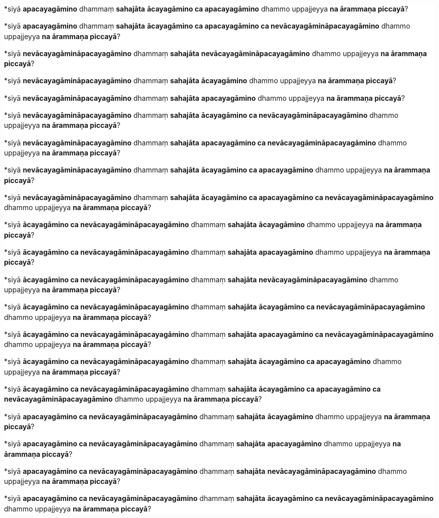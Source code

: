    *siyā **apacayagāmino** dhammaṃ **sahajāta** **ācayagāmino ca apacayagāmino** dhammo uppajjeyya **na ārammaṇa piccayā**?

   *siyā **apacayagāmino** dhammaṃ **sahajāta** **ācayagāmino ca apacayagāmino ca nevācayagāmināpacayagāmino** dhammo uppajjeyya **na ārammaṇa piccayā**?

   *siyā **nevācayagāmināpacayagāmino** dhammaṃ **sahajāta** **nevācayagāmināpacayagāmino** dhammo uppajjeyya **na ārammaṇa piccayā**?

   *siyā **nevācayagāmināpacayagāmino** dhammaṃ **sahajāta** **ācayagāmino** dhammo uppajjeyya **na ārammaṇa piccayā**?

   *siyā **nevācayagāmināpacayagāmino** dhammaṃ **sahajāta** **apacayagāmino** dhammo uppajjeyya **na ārammaṇa piccayā**?

   *siyā **nevācayagāmināpacayagāmino** dhammaṃ **sahajāta** **ācayagāmino ca nevācayagāmināpacayagāmino** dhammo uppajjeyya **na ārammaṇa piccayā**?

   *siyā **nevācayagāmināpacayagāmino** dhammaṃ **sahajāta** **apacayagāmino ca nevācayagāmināpacayagāmino** dhammo uppajjeyya **na ārammaṇa piccayā**?

   *siyā **nevācayagāmināpacayagāmino** dhammaṃ **sahajāta** **ācayagāmino ca apacayagāmino** dhammo uppajjeyya **na ārammaṇa piccayā**?

   *siyā **nevācayagāmināpacayagāmino** dhammaṃ **sahajāta** **ācayagāmino ca apacayagāmino ca nevācayagāmināpacayagāmino** dhammo uppajjeyya **na ārammaṇa piccayā**?

   *siyā **ācayagāmino ca nevācayagāmināpacayagāmino** dhammaṃ **sahajāta** **ācayagāmino** dhammo uppajjeyya **na ārammaṇa piccayā**?

   *siyā **ācayagāmino ca nevācayagāmināpacayagāmino** dhammaṃ **sahajāta** **apacayagāmino** dhammo uppajjeyya **na ārammaṇa piccayā**?

   *siyā **ācayagāmino ca nevācayagāmināpacayagāmino** dhammaṃ **sahajāta** **nevācayagāmināpacayagāmino** dhammo uppajjeyya **na ārammaṇa piccayā**?

   *siyā **ācayagāmino ca nevācayagāmināpacayagāmino** dhammaṃ **sahajāta** **ācayagāmino ca nevācayagāmināpacayagāmino** dhammo uppajjeyya **na ārammaṇa piccayā**?

   *siyā **ācayagāmino ca nevācayagāmināpacayagāmino** dhammaṃ **sahajāta** **apacayagāmino ca nevācayagāmināpacayagāmino** dhammo uppajjeyya **na ārammaṇa piccayā**?

   *siyā **ācayagāmino ca nevācayagāmināpacayagāmino** dhammaṃ **sahajāta** **ācayagāmino ca apacayagāmino** dhammo uppajjeyya **na ārammaṇa piccayā**?

   *siyā **ācayagāmino ca nevācayagāmināpacayagāmino** dhammaṃ **sahajāta** **ācayagāmino ca apacayagāmino ca nevācayagāmināpacayagāmino** dhammo uppajjeyya **na ārammaṇa piccayā**?

   *siyā **apacayagāmino ca nevācayagāmināpacayagāmino** dhammaṃ **sahajāta** **ācayagāmino** dhammo uppajjeyya **na ārammaṇa piccayā**?

   *siyā **apacayagāmino ca nevācayagāmināpacayagāmino** dhammaṃ **sahajāta** **apacayagāmino** dhammo uppajjeyya **na ārammaṇa piccayā**?

   *siyā **apacayagāmino ca nevācayagāmināpacayagāmino** dhammaṃ **sahajāta** **nevācayagāmināpacayagāmino** dhammo uppajjeyya **na ārammaṇa piccayā**?

   *siyā **apacayagāmino ca nevācayagāmināpacayagāmino** dhammaṃ **sahajāta** **ācayagāmino ca nevācayagāmināpacayagāmino** dhammo uppajjeyya **na ārammaṇa piccayā**?
